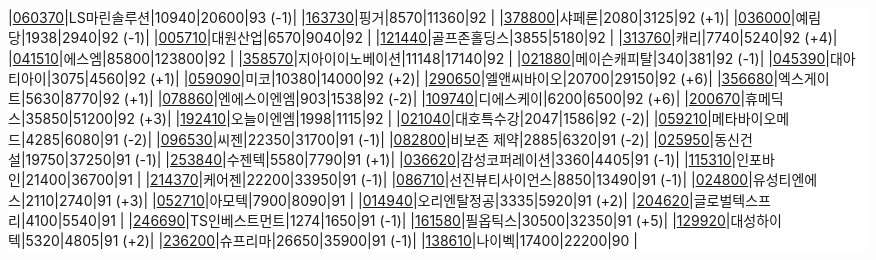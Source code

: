 |[060370](https://finance.daum.net/quotes/A060370)|LS마린솔루션|10940|20600|93 (-1)|
|[163730](https://finance.daum.net/quotes/A163730)|핑거|8570|11360|92 |
|[378800](https://finance.daum.net/quotes/A378800)|샤페론|2080|3125|92 (+1)|
|[036000](https://finance.daum.net/quotes/A036000)|예림당|1938|2940|92 (-1)|
|[005710](https://finance.daum.net/quotes/A005710)|대원산업|6570|9040|92 |
|[121440](https://finance.daum.net/quotes/A121440)|골프존홀딩스|3855|5180|92 |
|[313760](https://finance.daum.net/quotes/A313760)|캐리|7740|5240|92 (+4)|
|[041510](https://finance.daum.net/quotes/A041510)|에스엠|85800|123800|92 |
|[358570](https://finance.daum.net/quotes/A358570)|지아이이노베이션|11148|17140|92 |
|[021880](https://finance.daum.net/quotes/A021880)|메이슨캐피탈|340|381|92 (-1)|
|[045390](https://finance.daum.net/quotes/A045390)|대아티아이|3075|4560|92 (+1)|
|[059090](https://finance.daum.net/quotes/A059090)|미코|10380|14000|92 (+2)|
|[290650](https://finance.daum.net/quotes/A290650)|엘앤씨바이오|20700|29150|92 (+6)|
|[356680](https://finance.daum.net/quotes/A356680)|엑스게이트|5630|8770|92 (+1)|
|[078860](https://finance.daum.net/quotes/A078860)|엔에스이엔엠|903|1538|92 (-2)|
|[109740](https://finance.daum.net/quotes/A109740)|디에스케이|6200|6500|92 (+6)|
|[200670](https://finance.daum.net/quotes/A200670)|휴메딕스|35850|51200|92 (+3)|
|[192410](https://finance.daum.net/quotes/A192410)|오늘이엔엠|1998|1115|92 |
|[021040](https://finance.daum.net/quotes/A021040)|대호특수강|2047|1586|92 (-2)|
|[059210](https://finance.daum.net/quotes/A059210)|메타바이오메드|4285|6080|91 (-2)|
|[096530](https://finance.daum.net/quotes/A096530)|씨젠|22350|31700|91 (-1)|
|[082800](https://finance.daum.net/quotes/A082800)|비보존 제약|2885|6320|91 (-2)|
|[025950](https://finance.daum.net/quotes/A025950)|동신건설|19750|37250|91 (-1)|
|[253840](https://finance.daum.net/quotes/A253840)|수젠텍|5580|7790|91 (+1)|
|[036620](https://finance.daum.net/quotes/A036620)|감성코퍼레이션|3360|4405|91 (-1)|
|[115310](https://finance.daum.net/quotes/A115310)|인포바인|21400|36700|91 |
|[214370](https://finance.daum.net/quotes/A214370)|케어젠|22200|33950|91 (-1)|
|[086710](https://finance.daum.net/quotes/A086710)|선진뷰티사이언스|8850|13490|91 (-1)|
|[024800](https://finance.daum.net/quotes/A024800)|유성티엔에스|2110|2740|91 (+3)|
|[052710](https://finance.daum.net/quotes/A052710)|아모텍|7900|8090|91 |
|[014940](https://finance.daum.net/quotes/A014940)|오리엔탈정공|3335|5920|91 (+2)|
|[204620](https://finance.daum.net/quotes/A204620)|글로벌텍스프리|4100|5540|91 |
|[246690](https://finance.daum.net/quotes/A246690)|TS인베스트먼트|1274|1650|91 (-1)|
|[161580](https://finance.daum.net/quotes/A161580)|필옵틱스|30500|32350|91 (+5)|
|[129920](https://finance.daum.net/quotes/A129920)|대성하이텍|5320|4805|91 (+2)|
|[236200](https://finance.daum.net/quotes/A236200)|슈프리마|26650|35900|91 (-1)|
|[138610](https://finance.daum.net/quotes/A138610)|나이벡|17400|22200|90 |